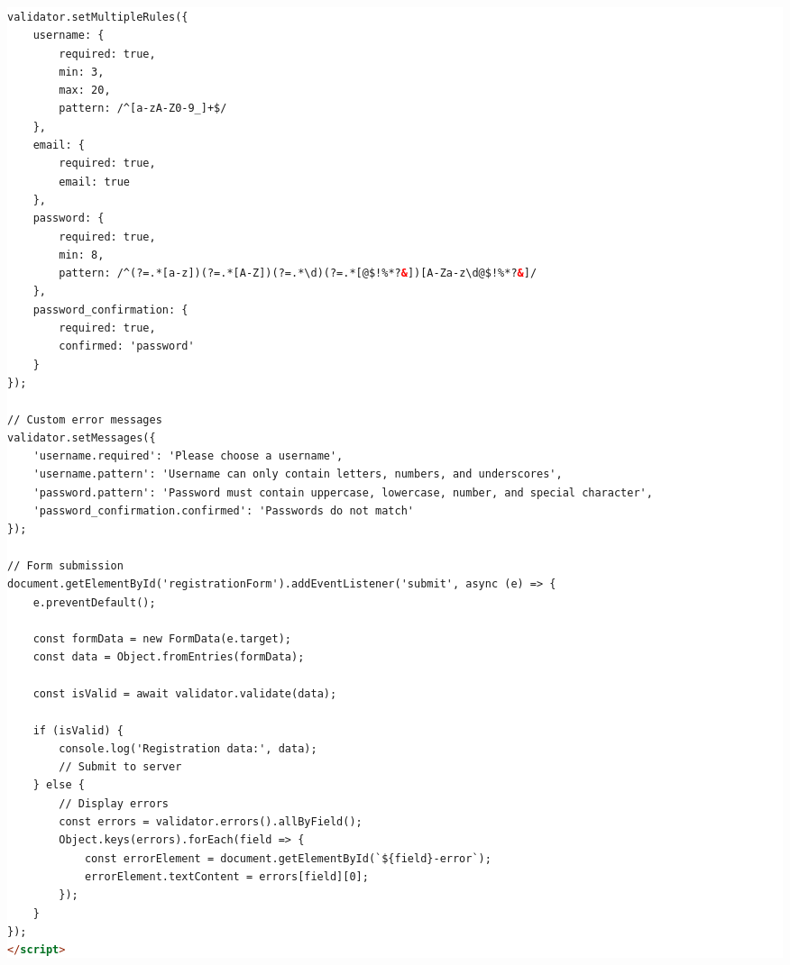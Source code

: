 ```html
validator.setMultipleRules({
    username: { 
        required: true, 
        min: 3, 
        max: 20,
        pattern: /^[a-zA-Z0-9_]+$/
    },
    email: { 
        required: true, 
        email: true 
    },
    password: { 
        required: true, 
        min: 8,
        pattern: /^(?=.*[a-z])(?=.*[A-Z])(?=.*\d)(?=.*[@$!%*?&])[A-Za-z\d@$!%*?&]/
    },
    password_confirmation: { 
        required: true,
        confirmed: 'password' 
    }
});

// Custom error messages
validator.setMessages({
    'username.required': 'Please choose a username',
    'username.pattern': 'Username can only contain letters, numbers, and underscores',
    'password.pattern': 'Password must contain uppercase, lowercase, number, and special character',
    'password_confirmation.confirmed': 'Passwords do not match'
});

// Form submission
document.getElementById('registrationForm').addEventListener('submit', async (e) => {
    e.preventDefault();
    
    const formData = new FormData(e.target);
    const data = Object.fromEntries(formData);
    
    const isValid = await validator.validate(data);
    
    if (isValid) {
        console.log('Registration data:', data);
        // Submit to server
    } else {
        // Display errors
        const errors = validator.errors().allByField();
        Object.keys(errors).forEach(field => {
            const errorElement = document.getElementById(`${field}-error`);
            errorElement.textContent = errors[field][0];
        });
    }
});
</script>
```
